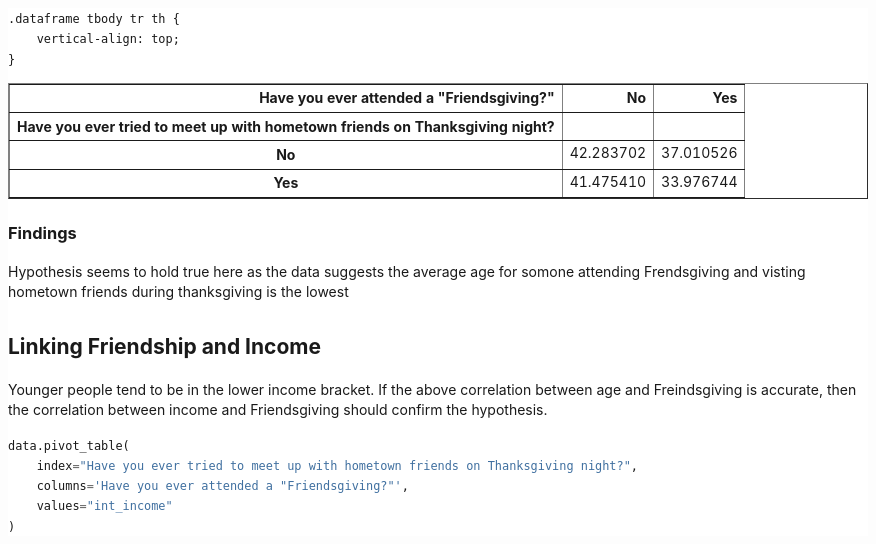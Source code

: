     .dataframe tbody tr th {
        vertical-align: top;
    }
</style>
<table border="1" class="dataframe">
  <thead>
    <tr style="text-align: right;">
      <th>Have you ever attended a "Friendsgiving?"</th>
      <th>No</th>
      <th>Yes</th>
    </tr>
    <tr>
      <th>Have you ever tried to meet up with hometown friends on Thanksgiving night?</th>
      <th></th>
      <th></th>
    </tr>
  </thead>
  <tbody>
    <tr>
      <th>No</th>
      <td>42.283702</td>
      <td>37.010526</td>
    </tr>
    <tr>
      <th>Yes</th>
      <td>41.475410</td>
      <td>33.976744</td>
    </tr>
  </tbody>
</table>
</div>



### Findings
Hypothesis seems to hold true here as the data suggests the average age for somone attending Frendsgiving and visting hometown friends during thanksgiving is the lowest

## Linking Friendship and Income
Younger people tend to be in the lower income bracket. If the above correlation between age and Freindsgiving is accurate, then the correlation between income and Friendsgiving should confirm the hypothesis.


```python
data.pivot_table(
    index="Have you ever tried to meet up with hometown friends on Thanksgiving night?", 
    columns='Have you ever attended a "Friendsgiving?"',
    values="int_income"
)
```

